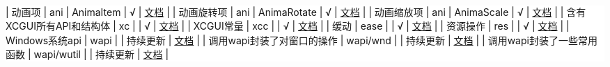 | 动画项                                | ani        | AnimaItem        | √            | [文档](https://pkg.go.dev/github.com/twgh/xcgui/ani#AnimaItem) |
| 动画旋转项                            | ani        | AnimaRotate      | √            | [文档](https://pkg.go.dev/github.com/twgh/xcgui/ani#AnimaRotate) |
| 动画缩放项                            | ani        | AnimaScale       | √            | [文档](https://pkg.go.dev/github.com/twgh/xcgui/ani#AnimaScale) |
| 含有XCGUI所有API和结构体              | xc         |                  | √            | [文档](https://pkg.go.dev/github.com/twgh/xcgui/xc#section-documentation) |
| XCGUI常量                             | xcc        |                  | √            | [文档](https://pkg.go.dev/github.com/twgh/xcgui/xcc)         |
| 缓动                                  | ease       |                  | √            | [文档](https://pkg.go.dev/github.com/twgh/xcgui/ease)        |
| 资源操作                              | res        |                  | √            | [文档](https://pkg.go.dev/github.com/twgh/xcgui/res)         |
| Windows系统api                        | wapi       |                  | 持续更新     | [文档](https://pkg.go.dev/github.com/twgh/xcgui/wapi)        |
| 调用wapi封装了对窗口的操作            | wapi/wnd   |                  | 持续更新     | [文档](https://pkg.go.dev/github.com/twgh/xcgui/wapi/wnd)    |
| 调用wapi封装了一些常用函数            | wapi/wutil |                  | 持续更新     | [文档](https://pkg.go.dev/github.com/twgh/xcgui/wapi/wutil)  |
